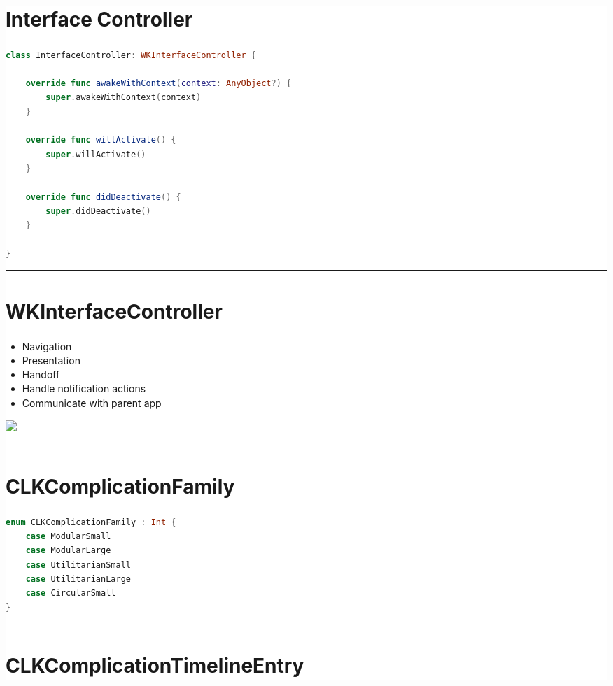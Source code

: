 
# Interface Controller

```swift
class InterfaceController: WKInterfaceController {

    override func awakeWithContext(context: AnyObject?) {
        super.awakeWithContext(context)
    }

    override func willActivate() {
        super.willActivate()
    }

    override func didDeactivate() {
        super.didDeactivate()
    }

}
```

---

# WKInterfaceController

- Navigation
- Presentation
- Handoff
- Handle notification actions
- Communicate with parent app

![](images/background.jpg)

---

# CLKComplicationFamily

```swift
enum CLKComplicationFamily : Int {
    case ModularSmall
    case ModularLarge
    case UtilitarianSmall
    case UtilitarianLarge
    case CircularSmall
}
```

---

# CLKComplicationTimelineEntry
